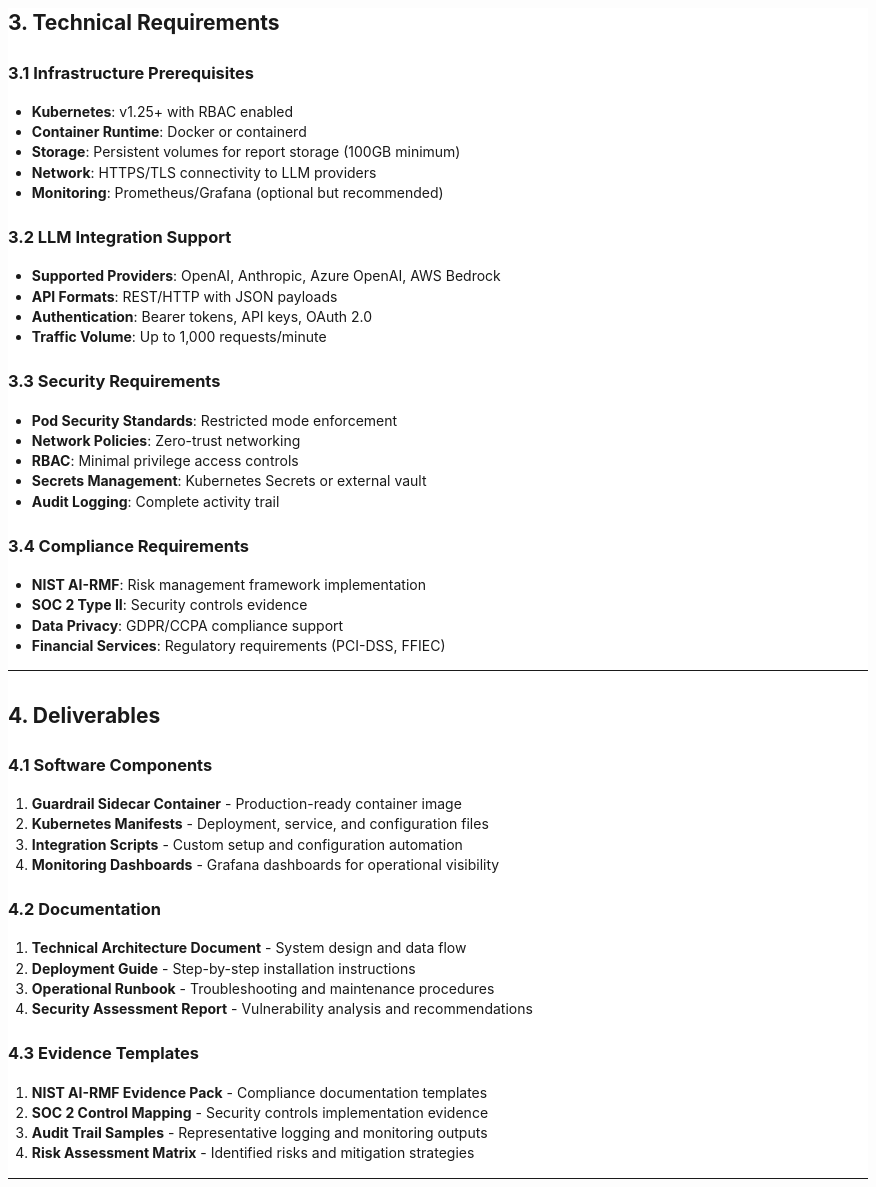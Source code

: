 
## 3. Technical Requirements

### 3.1 Infrastructure Prerequisites
- **Kubernetes**: v1.25+ with RBAC enabled
- **Container Runtime**: Docker or containerd
- **Storage**: Persistent volumes for report storage (100GB minimum)
- **Network**: HTTPS/TLS connectivity to LLM providers
- **Monitoring**: Prometheus/Grafana (optional but recommended)

### 3.2 LLM Integration Support
- **Supported Providers**: OpenAI, Anthropic, Azure OpenAI, AWS Bedrock
- **API Formats**: REST/HTTP with JSON payloads
- **Authentication**: Bearer tokens, API keys, OAuth 2.0
- **Traffic Volume**: Up to 1,000 requests/minute

### 3.3 Security Requirements
- **Pod Security Standards**: Restricted mode enforcement
- **Network Policies**: Zero-trust networking
- **RBAC**: Minimal privilege access controls
- **Secrets Management**: Kubernetes Secrets or external vault
- **Audit Logging**: Complete activity trail

### 3.4 Compliance Requirements
- **NIST AI-RMF**: Risk management framework implementation
- **SOC 2 Type II**: Security controls evidence
- **Data Privacy**: GDPR/CCPA compliance support
- **Financial Services**: Regulatory requirements (PCI-DSS, FFIEC)

---

## 4. Deliverables

### 4.1 Software Components
1. **Guardrail Sidecar Container** - Production-ready container image
2. **Kubernetes Manifests** - Deployment, service, and configuration files
3. **Integration Scripts** - Custom setup and configuration automation
4. **Monitoring Dashboards** - Grafana dashboards for operational visibility

### 4.2 Documentation
1. **Technical Architecture Document** - System design and data flow
2. **Deployment Guide** - Step-by-step installation instructions
3. **Operational Runbook** - Troubleshooting and maintenance procedures
4. **Security Assessment Report** - Vulnerability analysis and recommendations

### 4.3 Evidence Templates
1. **NIST AI-RMF Evidence Pack** - Compliance documentation templates
2. **SOC 2 Control Mapping** - Security controls implementation evidence
3. **Audit Trail Samples** - Representative logging and monitoring outputs
4. **Risk Assessment Matrix** - Identified risks and mitigation strategies

---